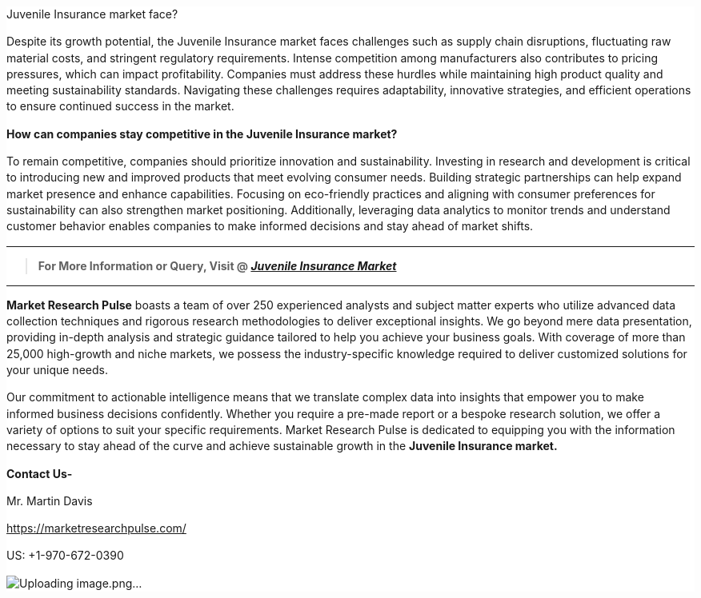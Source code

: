 Juvenile Insurance market face?</strong></p><p>Despite its growth potential, the Juvenile Insurance market faces challenges such as supply chain disruptions, fluctuating raw material costs, and stringent regulatory requirements. Intense competition among manufacturers also contributes to pricing pressures, which can impact profitability. Companies must address these hurdles while maintaining high product quality and meeting sustainability standards. Navigating these challenges requires adaptability, innovative strategies, and efficient operations to ensure continued success in the market.</p><p><strong>How can companies stay competitive in the Juvenile Insurance market?</strong></p><p>To remain competitive, companies should prioritize innovation and sustainability. Investing in research and development is critical to introducing new and improved products that meet evolving consumer needs. Building strategic partnerships can help expand market presence and enhance capabilities. Focusing on eco-friendly practices and aligning with consumer preferences for sustainability can also strengthen market positioning. Additionally, leveraging data analytics to monitor trends and understand customer behavior enables companies to make informed decisions and stay ahead of market shifts.</p><hr /><blockquote><p><strong>For More Information or Query, Visit @&nbsp;<em><a href="https://marketresearchpulse.com/report/84786/juvenile-insurance-market?utm_source=Linkedin&utm_medium=0110">Juvenile Insurance Market</a></em></strong></p></blockquote><hr /><p><strong>Market Research Pulse</strong> boasts a team of over 250 experienced analysts and subject matter experts who utilize advanced data collection techniques and rigorous research methodologies to deliver exceptional insights. We go beyond mere data presentation, providing in-depth analysis and strategic guidance tailored to help you achieve your business goals. With coverage of more than 25,000 high-growth and niche markets, we possess the industry-specific knowledge required to deliver customized solutions for your unique needs.</p><p>Our commitment to actionable intelligence means that we translate complex data into insights that empower you to make informed business decisions confidently. Whether you require a pre-made report or a bespoke research solution, we offer a variety of options to suit your specific requirements. Market Research Pulse is dedicated to equipping you with the information necessary to stay ahead of the curve and achieve sustainable growth in the <strong>Juvenile Insurance market.</strong></p><p><strong>Contact Us-</strong></p><p>Mr. Martin Davis</p><p>https://marketresearchpulse.com/</p><p>US: +1-970-672-0390</p>
![Uploading image.png…]()
